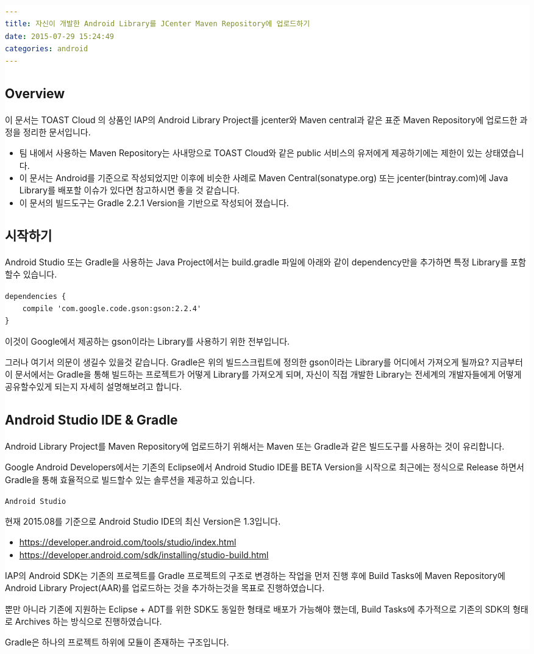 ```yaml
---
title: 자신이 개발한 Android Library를 JCenter Maven Repository에 업로드하기
date: 2015-07-29 15:24:49
categories: android
---
```


## Overview

이 문서는 TOAST Cloud 의 상품인 IAP의 Android Library Project를 jcenter와 Maven central과 같은 표준 Maven Repository에 업로드한 과정을 정리한 문서입니다.

- 팀 내에서 사용하는 Maven Repository는 사내망으로 TOAST Cloud와 같은 public 서비스의 유저에게 제공하기에는 제한이 있는 상태였습니다.
- 이 문서는 Android를 기준으로 작성되었지만 이후에 비슷한 사례로 Maven Central(sonatype.org) 또는 jcenter(bintray.com)에 Java Library를 배포할 이슈가 있다면 참고하시면 좋을 것 같습니다.
- 이 문서의 빌드도구는 Gradle 2.2.1 Version을 기반으로 작성되어 졌습니다.

## 시작하기

Android Studio 또는 Gradle을 사용하는 Java Project에서는 build.gradle 파일에 아래와 같이 dependency만을 추가하면 특정 Library를 포함할수 있습니다.

```
dependencies {
    compile 'com.google.code.gson:gson:2.2.4'
}
```

이것이 Google에서 제공하는 gson이라는 Library를 사용하기 위한 전부입니다.

그러나 여기서 의문이 생길수 있을것 같습니다. Gradle은 위의 빌드스크립트에 정의한 gson이라는 Library를 어디에서 가져오게 될까요? 지금부터 이 문서에서는 Gradle을 통해 빌드하는 프로젝트가 어떻게 Library를 가져오게 되며, 자신이 직접 개발한 Library는 전세계의 개발자들에게 어떻게 공유할수있게 되는지 자세히 설명해보려고 합니다.

## Android Studio IDE & Gradle

Android Library Project를 Maven Repository에 업로드하기 위해서는 Maven 또는 Gradle과 같은 빌드도구를 사용하는 것이 유리합니다. 

Google Android Developers에서는 기존의 Eclipse에서 Android Studio IDE를 BETA Version을 시작으로 최근에는 정식으로 Release 하면서 Gradle을 통해 효율적으로 빌드할수 있는 솔루션을 제공하고 있습니다.

`Android Studio`

현재 2015.08를 기준으로 Android Studio IDE의 최신 Version은 1.3입니다.

- https://developer.android.com/tools/studio/index.html
- https://developer.android.com/sdk/installing/studio-build.html

IAP의 Android SDK는 기존의 프로젝트를 Gradle 프로젝트의 구조로 변경하는 작업을 먼저 진행 후에 Build Tasks에 Maven Repository에 Android Library Project(AAR)를 업로드하는 것을 추가하는것을 목표로 진행하였습니다.

뿐만 아니라 기존에 지원하는 Eclipse + ADT를 위한 SDK도 동일한 형태로 배포가 가능해야 했는데, Build Tasks에 추가적으로 기존의 SDK의 형태로 Archives 하는 방식으로 진행하였습니다.

Gradle은 하나의 프로젝트 하위에 모듈이 존재하는 구조입니다.
